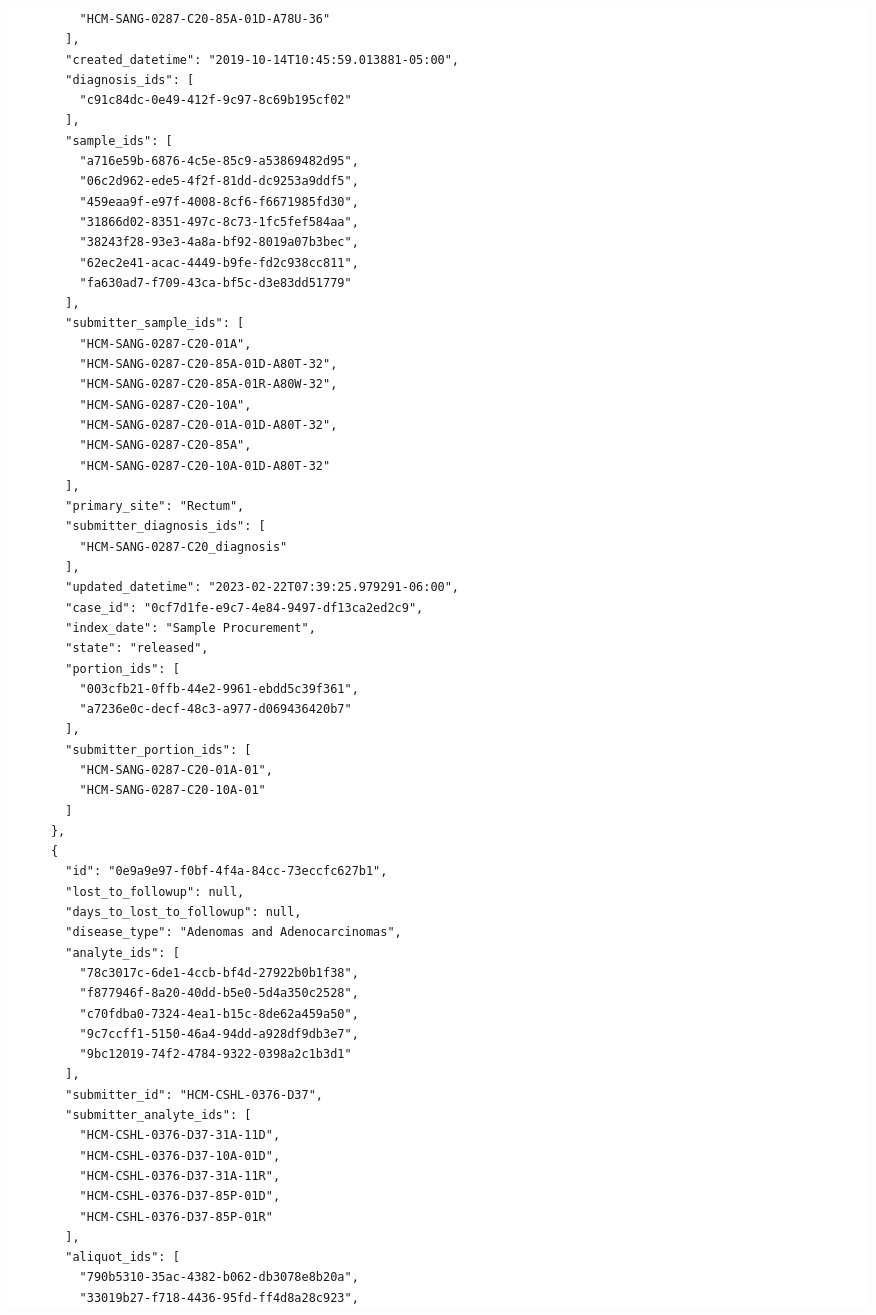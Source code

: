               "HCM-SANG-0287-C20-85A-01D-A78U-36"
            ],
            "created_datetime": "2019-10-14T10:45:59.013881-05:00",
            "diagnosis_ids": [
              "c91c84dc-0e49-412f-9c97-8c69b195cf02"
            ],
            "sample_ids": [
              "a716e59b-6876-4c5e-85c9-a53869482d95",
              "06c2d962-ede5-4f2f-81dd-dc9253a9ddf5",
              "459eaa9f-e97f-4008-8cf6-f6671985fd30",
              "31866d02-8351-497c-8c73-1fc5fef584aa",
              "38243f28-93e3-4a8a-bf92-8019a07b3bec",
              "62ec2e41-acac-4449-b9fe-fd2c938cc811",
              "fa630ad7-f709-43ca-bf5c-d3e83dd51779"
            ],
            "submitter_sample_ids": [
              "HCM-SANG-0287-C20-01A",
              "HCM-SANG-0287-C20-85A-01D-A80T-32",
              "HCM-SANG-0287-C20-85A-01R-A80W-32",
              "HCM-SANG-0287-C20-10A",
              "HCM-SANG-0287-C20-01A-01D-A80T-32",
              "HCM-SANG-0287-C20-85A",
              "HCM-SANG-0287-C20-10A-01D-A80T-32"
            ],
            "primary_site": "Rectum",
            "submitter_diagnosis_ids": [
              "HCM-SANG-0287-C20_diagnosis"
            ],
            "updated_datetime": "2023-02-22T07:39:25.979291-06:00",
            "case_id": "0cf7d1fe-e9c7-4e84-9497-df13ca2ed2c9",
            "index_date": "Sample Procurement",
            "state": "released",
            "portion_ids": [
              "003cfb21-0ffb-44e2-9961-ebdd5c39f361",
              "a7236e0c-decf-48c3-a977-d069436420b7"
            ],
            "submitter_portion_ids": [
              "HCM-SANG-0287-C20-01A-01",
              "HCM-SANG-0287-C20-10A-01"
            ]
          },
          {
            "id": "0e9a9e97-f0bf-4f4a-84cc-73eccfc627b1",
            "lost_to_followup": null,
            "days_to_lost_to_followup": null,
            "disease_type": "Adenomas and Adenocarcinomas",
            "analyte_ids": [
              "78c3017c-6de1-4ccb-bf4d-27922b0b1f38",
              "f877946f-8a20-40dd-b5e0-5d4a350c2528",
              "c70fdba0-7324-4ea1-b15c-8de62a459a50",
              "9c7ccff1-5150-46a4-94dd-a928df9db3e7",
              "9bc12019-74f2-4784-9322-0398a2c1b3d1"
            ],
            "submitter_id": "HCM-CSHL-0376-D37",
            "submitter_analyte_ids": [
              "HCM-CSHL-0376-D37-31A-11D",
              "HCM-CSHL-0376-D37-10A-01D",
              "HCM-CSHL-0376-D37-31A-11R",
              "HCM-CSHL-0376-D37-85P-01D",
              "HCM-CSHL-0376-D37-85P-01R"
            ],
            "aliquot_ids": [
              "790b5310-35ac-4382-b062-db3078e8b20a",
              "33019b27-f718-4436-95fd-ff4d8a28c923",